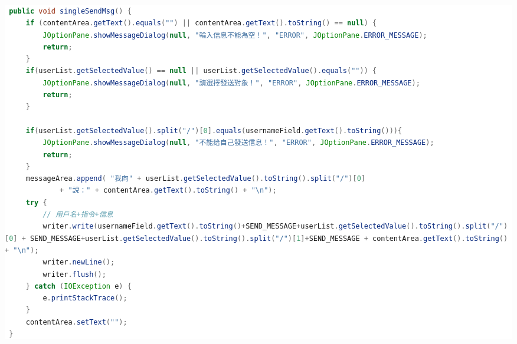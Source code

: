    ```java
   	public void singleSendMsg() {
   		if (contentArea.getText().equals("") || contentArea.getText().toString() == null) {
   			JOptionPane.showMessageDialog(null, "輪入信息不能為空！", "ERROR", JOptionPane.ERROR_MESSAGE);
   			return;
   		}
   		if(userList.getSelectedValue() == null || userList.getSelectedValue().equals("")) {
   			JOptionPane.showMessageDialog(null, "請選擇發送對象！", "ERROR", JOptionPane.ERROR_MESSAGE);
   			return;
   		}
   		
   		if(userList.getSelectedValue().split("/")[0].equals(usernameField.getText().toString())){
   			JOptionPane.showMessageDialog(null, "不能给自己發送信息！", "ERROR", JOptionPane.ERROR_MESSAGE);
   			return;
   		}
   		messageArea.append( "我向" + userList.getSelectedValue().toString().split("/")[0]
   				+ "說：" + contentArea.getText().toString() + "\n");
   		try {
   			// 用戶名+指令+信息
   			writer.write(usernameField.getText().toString()+SEND_MESSAGE+userList.getSelectedValue().toString().split("/")[0] + SEND_MESSAGE+userList.getSelectedValue().toString().split("/")[1]+SEND_MESSAGE + contentArea.getText().toString() + "\n");
   			writer.newLine();
   			writer.flush();
   		} catch (IOException e) {
   			e.printStackTrace();
   		}
   		contentArea.setText("");
   	}
   ```

   

